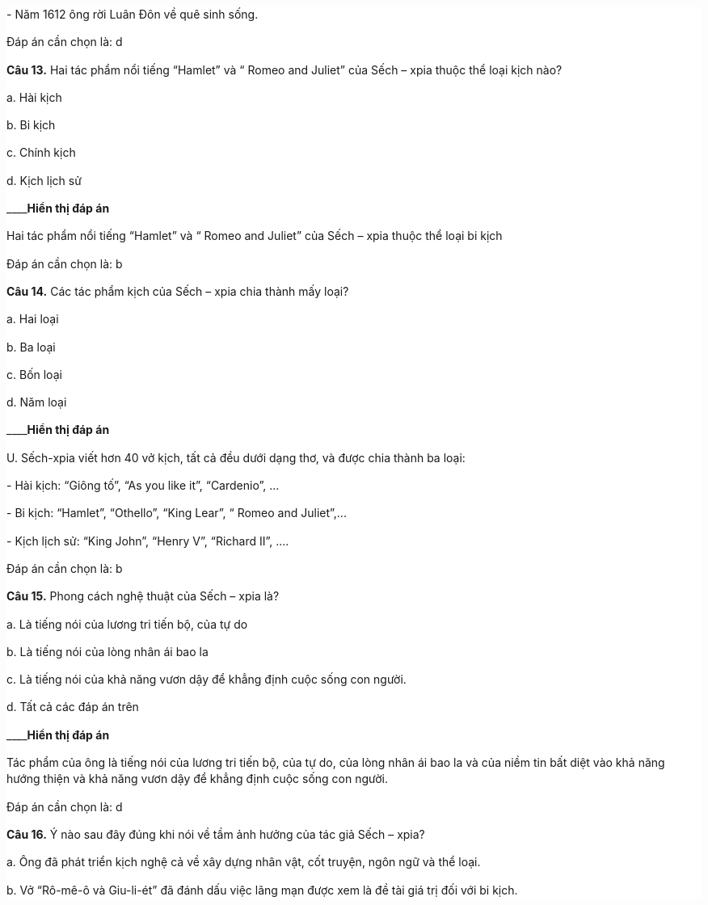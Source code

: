 \- Năm 1612 ông rời Luân Đôn về quê sinh sống.

Đáp án cần chọn là: d

**Câu 13.** Hai tác phẩm nổi tiếng “Hamlet” và “ Romeo and Juliet” của Sếch – xpia thuộc thể loại kịch nào?

a. Hài kịch

b. Bi kịch

c. Chính kịch

d. Kịch lịch sử

____**Hiển thị đáp án**

Hai tác phẩm nổi tiếng “Hamlet” và “ Romeo and Juliet” của Sếch – xpia thuộc thể loại bi kịch

Đáp án cần chọn là: b

**Câu 14.** Các tác phẩm kịch của Sếch – xpia chia thành mấy loại?

a. Hai loại

b. Ba loại

c. Bốn loại

d. Năm loại

____**Hiển thị đáp án**

U. Sếch-xpia viết hơn 40 vở kịch, tất cả đều dưới dạng thơ, và được chia thành ba loại:

\- Hài kịch: “Giông tố”, “As you like it”, “Cardenio”, ...

\- Bi kịch: “Hamlet”, “Othello”, “King Lear”, “ Romeo and Juliet”,...

\- Kịch lịch sử: “King John”, “Henry V”, “Richard II”, ....

Đáp án cần chọn là: b

**Câu 15.** Phong cách nghệ thuật của Sếch – xpia là?

a. Là tiếng nói của lương tri tiến bộ, của tự do

b. Là tiếng nói của lòng nhân ái bao la

c. Là tiếng nói của khả năng vươn dậy để khẳng định cuộc sống con người.

d. Tất cả các đáp án trên

____**Hiển thị đáp án**

Tác phẩm của ông là tiếng nói của lương tri tiến bộ, của tự do, của lòng nhân ái bao la và của niềm tin bất diệt vào khả năng hướng thiện và khả năng vươn dậy để khẳng định cuộc sống con người.

Đáp án cần chọn là: d

**Câu 16.** Ý nào sau đây đúng khi nói về tầm ảnh hưởng của tác giả Sếch – xpia?

a. Ông đã phát triển kịch nghệ cả về xây dựng nhân vật, cốt truyện, ngôn ngữ và thể loại.

b. Vở “Rô-mê-ô và Giu-li-ét” đã đánh dấu việc lãng mạn được xem là đề tài giá trị đối với bi kịch.

